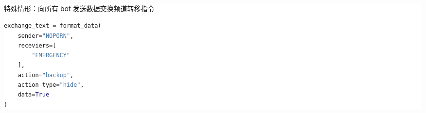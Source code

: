 特殊情形：向所有 bot 发送数据交换频道转移指令

```python
exchange_text = format_data(
    sender="NOPORN",
    receviers=[
        "EMERGENCY"
    ],
    action="backup",
    action_type="hide",
    data=True
)
```

<audio src="/audio/door/dooropenpage.ogg" autoplay></audio>
<audio id="dooropen079" src="/audio/door/dooropen079.ogg"/>
